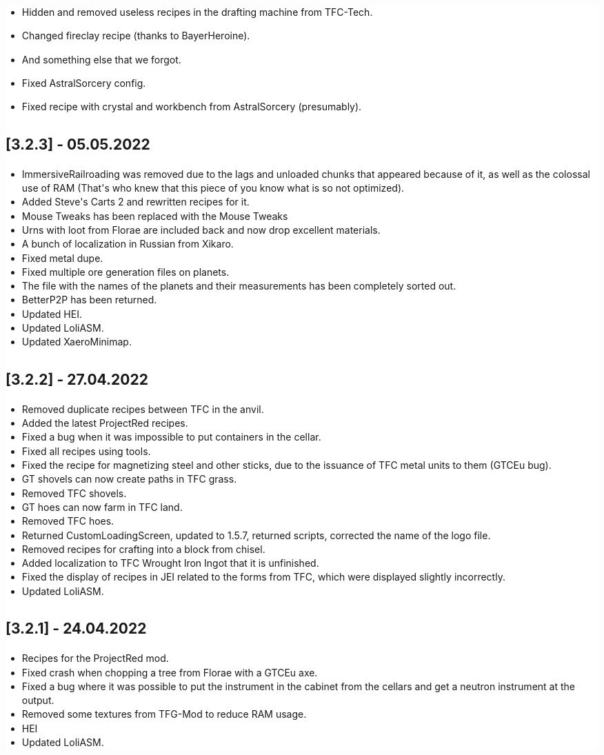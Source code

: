 - Hidden and removed useless recipes in the drafting machine from TFC-Tech.
- Changed fireclay recipe (thanks to BayerHeroine).
- And something else that we forgot.


- Fixed AstralSorcery config.
- Fixed recipe with crystal and workbench from AstralSorcery (presumably).

## [3.2.3] - 05.05.2022
- ImmersiveRailroading was removed due to the lags and unloaded chunks that appeared because of it, as well as the colossal use of RAM (That's who knew that this piece of you know what is so not optimized).
- Added Steve's Carts 2 and rewritten recipes for it.
- Mouse Tweaks has been replaced with the Mouse Tweaks
- Urns with loot from Florae are included back and now drop excellent materials.
- A bunch of localization in Russian from Xikaro.
- Fixed metal dupe.
- Fixed multiple ore generation files on planets.
- The file with the names of the planets and their measurements has been completely sorted out.
- BetterP2P has been returned.
- Updated HEI.
- Updated LoliASM.
- Updated XaeroMinimap.

## [3.2.2] - 27.04.2022
- Removed duplicate recipes between TFC in the anvil.
- Added the latest ProjectRed recipes.
- Fixed a bug when it was impossible to put containers in the cellar.
- Fixed all recipes using tools.
- Fixed the recipe for magnetizing steel and other sticks, due to the issuance of TFC metal units to them (GTCEu bug).
- GT shovels can now create paths in TFC grass.
- Removed TFC shovels.
- GT hoes can now farm in TFC land.
- Removed TFC hoes.
- Returned CustomLoadingScreen, updated to 1.5.7, returned scripts, corrected the name of the logo file.
- Removed recipes for crafting into a block from chisel.
- Added localization to TFC Wrought Iron Ingot that it is unfinished.
- Fixed the display of recipes in JEI related to the forms from TFC, which were displayed slightly incorrectly.
- Updated LoliASM.

## [3.2.1] - 24.04.2022
- Recipes for the ProjectRed mod.
- Fixed crash when chopping a tree from Florae with a GTCEu axe.
- Fixed a bug where it was possible to put the instrument in the cabinet from the cellars and get a neutron instrument at the output.
- Removed some textures from TFG-Mod to reduce RAM usage.
- HEI
- Updated LoliASM.

